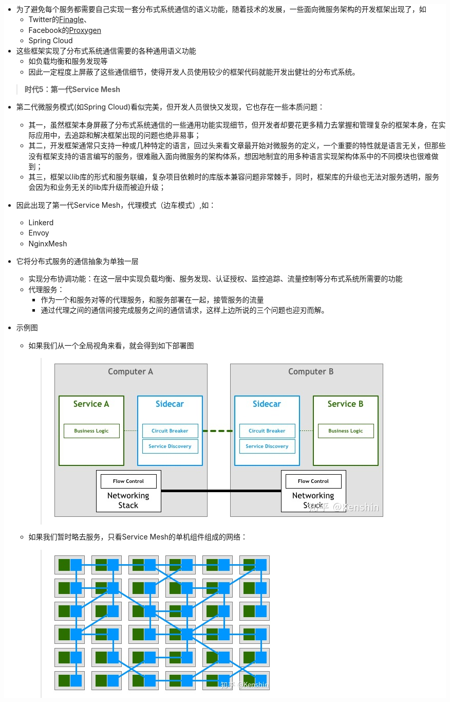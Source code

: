 - 为了避免每个服务都需要自己实现一套分布式系统通信的语义功能，随着技术的发展，一些面向微服务架构的开发框架出现了，如
  - Twitter的[Finagle](https://link.zhihu.com/?target=https%3A//finagle.github.io/)、
  - Facebook的[Proxygen](https://link.zhihu.com/?target=https%3A//code.facebook.com/posts/1503205539947302)
  - Spring Cloud
- 这些框架实现了分布式系统通信需要的各种通用语义功能
  - 如负载均衡和服务发现等
  - 因此一定程度上屏蔽了这些通信细节，使得开发人员使用较少的框架代码就能开发出健壮的分布式系统。

> **时代5：第一代Service Mesh**

- 第二代微服务模式(如Spring Cloud)看似完美，但开发人员很快又发现，它也存在一些本质问题：
  - 其一，虽然框架本身屏蔽了分布式系统通信的一些通用功能实现细节，但开发者却要花更多精力去掌握和管理复杂的框架本身，在实际应用中，去追踪和解决框架出现的问题也绝非易事；
  - 其二，开发框架通常只支持一种或几种特定的语言，回过头来看文章最开始对微服务的定义，一个重要的特性就是语言无关，但那些没有框架支持的语言编写的服务，很难融入面向微服务的架构体系，想因地制宜的用多种语言实现架构体系中的不同模块也很难做到；
  - 其三，框架以lib库的形式和服务联编，复杂项目依赖时的库版本兼容问题非常棘手，同时，框架库的升级也无法对服务透明，服务会因为和业务无关的lib库升级而被迫升级；

- 因此出现了第一代Service Mesh，代理模式（边车模式）,如：
  - Linkerd
  - Envoy
  - NginxMesh
- 它将分布式服务的通信抽象为单独一层
  - 实现分布协调功能：在这一层中实现负载均衡、服务发现、认证授权、监控追踪、流量控制等分布式系统所需要的功能
  - 代理服务：
    - 作为一个和服务对等的代理服务，和服务部署在一起，接管服务的流量
    - 通过代理之间的通信间接完成服务之间的通信请求，这样上边所说的三个问题也迎刃而解。

- 示例图
  - 如果我们从一个全局视角来看，就会得到如下部署图

    > ![distribute_system-40.png](./image/distribute_system-40.png)

  - 如果我们暂时略去服务，只看Service Mesh的单机组件组成的网络：

    > ![distribute_system-41.png](./image/distribute_system-41.png)
